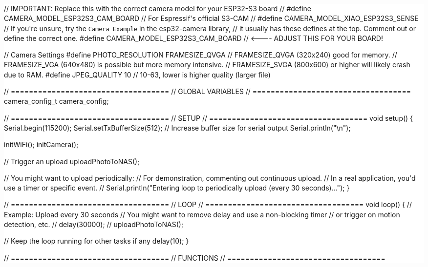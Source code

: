 // IMPORTANT: Replace this with the correct camera model for your ESP32-S3 board
// #define CAMERA_MODEL_ESP32S3_CAM_BOARD // For Espressif's official S3-CAM
// #define CAMERA_MODEL_XIAO_ESP32S3_SENSE
// If you're unsure, try the `Camera Example` in the esp32-camera library,
// it usually has these defines at the top. Comment out or define the correct one.
#define CAMERA_MODEL_ESP32S3_CAM_BOARD // <---- ADJUST THIS FOR YOUR BOARD!

// Camera Settings
#define PHOTO_RESOLUTION FRAMESIZE_QVGA // FRAMESIZE_QVGA (320x240) good for memory.
                                      // FRAMESIZE_VGA (640x480) is possible but more memory intensive.
                                      // FRAMESIZE_SVGA (800x600) or higher will likely crash due to RAM.
#define JPEG_QUALITY     10              // 10-63, lower is higher quality (larger file)

// ===================================
// GLOBAL VARIABLES
// ===================================
camera_config_t camera_config;

// ===================================
// SETUP
// ===================================
void setup() {
  Serial.begin(115200);
  Serial.setTxBufferSize(512); // Increase buffer size for serial output
  Serial.println("\n");

  initWiFi();
  initCamera();

  // Trigger an upload
  uploadPhotoToNAS();

  // You might want to upload periodically:
  // For demonstration, commenting out continuous upload.
  // In a real application, you'd use a timer or specific event.
  // Serial.println("Entering loop to periodically upload (every 30 seconds)...");
}

// ===================================
// LOOP
// ===================================
void loop() {
  // Example: Upload every 30 seconds
  // You might want to remove delay and use a non-blocking timer
  // or trigger on motion detection, etc.
  // delay(30000);
  // uploadPhotoToNAS();

  // Keep the loop running for other tasks if any
  delay(10);
}

// ===================================
// FUNCTIONS
// ===================================
